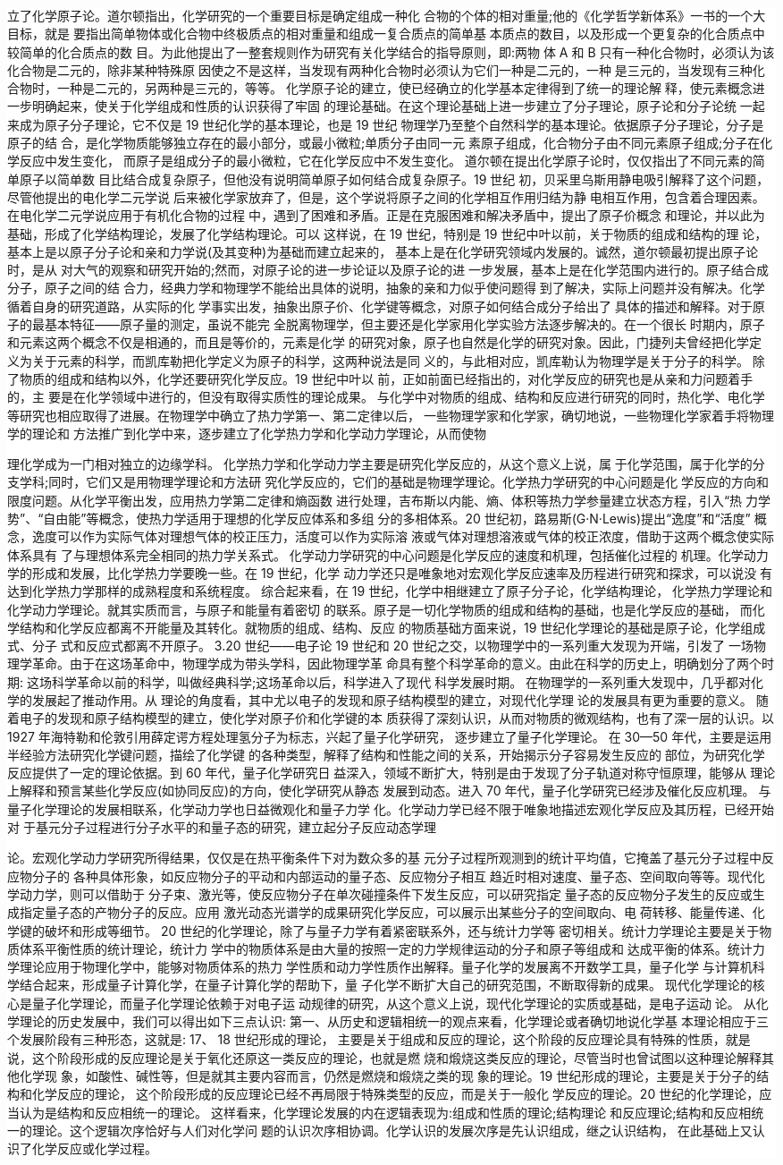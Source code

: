 立了化学原子论。道尔顿指出，化学研究的一个重要目标是确定组成一种化 合物的个体的相对重量;他的《化学哲学新体系》一书的一个大目标，就是 要指出简单物体或化合物中终极质点的相对重量和组成一复合质点的简单基 本质点的数目，以及形成一个更复杂的化合质点中较简单的化合质点的数 目。为此他提出了一整套规则作为研究有关化学结合的指导原则，即:两物 体 A 和 B 只有一种化合物时，必须认为该化合物是二元的，除非某种特殊原 因使之不是这样，当发现有两种化合物时必须认为它们一种是二元的，一种 是三元的，当发现有三种化合物时，一种是二元的，另两种是三元的，等等。
化学原子论的建立，使已经确立的化学基本定律得到了统一的理论解 释，使元素概念进一步明确起来，使关于化学组成和性质的认识获得了牢固 的理论基础。在这个理论基础上进一步建立了分子理论，原子论和分子论统 一起来成为原子分子理论，它不仅是 19 世纪化学的基本理论，也是 19 世纪 物理学乃至整个自然科学的基本理论。依据原子分子理论，分子是原子的结 合，是化学物质能够独立存在的最小部分，或最小微粒;单质分子由同一元 素原子组成，化合物分子由不同元素原子组成;分子在化学反应中发生变化， 而原子是组成分子的最小微粒，它在化学反应中不发生变化。
道尔顿在提出化学原子论时，仅仅指出了不同元素的简单原子以简单数 目比结合成复杂原子，但他没有说明简单原子如何结合成复杂原子。19 世纪 初，贝采里乌斯用静电吸引解释了这个问题，尽管他提出的电化学二元学说 后来被化学家放弃了，但是，这个学说将原子之间的化学相互作用归结为静 电相互作用，包含着合理因素。在电化学二元学说应用于有机化合物的过程 中，遇到了困难和矛盾。正是在克服困难和解决矛盾中，提出了原子价概念 和理论，并以此为基础，形成了化学结构理论，发展了化学结构理论。可以 这样说，在 19 世纪，特别是 19 世纪中叶以前，关于物质的组成和结构的理 论，基本上是以原子分子论和亲和力学说(及其变种)为基础而建立起来的， 基本上是在化学研究领域内发展的。诚然，道尔顿最初提出原子论时，是从 对大气的观察和研究开始的;然而，对原子论的进一步论证以及原子论的进 一步发展，基本上是在化学范围内进行的。原子结合成分子，原子之间的结 合力，经典力学和物理学不能给出具体的说明，抽象的亲和力似乎使问题得 到了解决，实际上问题并没有解决。化学循着自身的研究道路，从实际的化 学事实出发，抽象出原子价、化学键等概念，对原子如何结合成分子给出了 具体的描述和解释。对于原子的最基本特征——原子量的测定，虽说不能完 全脱离物理学，但主要还是化学家用化学实验方法逐步解决的。在一个很长 时期内，原子和元素这两个概念不仅是相通的，而且是等价的，元素是化学 的研究对象，原子也自然是化学的研究对象。因此，门捷列夫曾经把化学定 义为关于元素的科学，而凯库勒把化学定义为原子的科学，这两种说法是同 义的，与此相对应，凯库勒认为物理学是关于分子的科学。
除了物质的组成和结构以外，化学还要研究化学反应。19 世纪中叶以 前，正如前面已经指出的，对化学反应的研究也是从亲和力问题着手的，主 要是在化学领域中进行的，但没有取得实质性的理论成果。
  与化学中对物质的组成、结构和反应进行研究的同时，热化学、电化学
等研究也相应取得了进展。在物理学中确立了热力学第一、第二定律以后，
一些物理学家和化学家，确切地说，一些物理化学家着手将物理学的理论和
方法推广到化学中来，逐步建立了化学热力学和化学动力学理论，从而使物

理化学成为一门相对独立的边缘学科。
  化学热力学和化学动力学主要是研究化学反应的，从这个意义上说，属
于化学范围，属于化学的分支学科;同时，它们又是用物理学理论和方法研 究化学反应的，它们的基础是物理学理论。化学热力学研究的中心问题是化 学反应的方向和限度问题。从化学平衡出发，应用热力学第二定律和熵函数 进行处理，吉布斯以内能、熵、体积等热力学参量建立状态方程，引入“热 力学势”、“自由能”等概念，使热力学适用于理想的化学反应体系和多组 分的多相体系。20 世纪初，路易斯(G·N·Lewis)提出“逸度”和“活度” 概念，逸度可以作为实际气体对理想气体的校正压力，活度可以作为实际溶 液或气体对理想溶液或气体的校正浓度，借助于这两个概念使实际体系具有 了与理想体系完全相同的热力学关系式。
化学动力学研究的中心问题是化学反应的速度和机理，包括催化过程的 机理。化学动力学的形成和发展，比化学热力学要晚一些。在 19 世纪，化学 动力学还只是唯象地对宏观化学反应速率及历程进行研究和探求，可以说没 有达到化学热力学那样的成熟程度和系统程度。
综合起来看，在 19 世纪，化学中相继建立了原子分子论，化学结构理论， 化学热力学理论和化学动力学理论。就其实质而言，与原子和能量有着密切 的联系。原子是一切化学物质的组成和结构的基础，也是化学反应的基础， 而化学结构和化学反应都离不开能量及其转化。就物质的组成、结构、反应 的物质基础方面来说，19 世纪化学理论的基础是原子论，化学组成式、分子 式和反应式都离不开原子。
3.20 世纪——电子论
19 世纪和 20 世纪之交，以物理学中的一系列重大发现为开端，引发了 一场物理学革命。由于在这场革命中，物理学成为带头学科，因此物理学革 命具有整个科学革命的意义。由此在科学的历史上，明确划分了两个时期: 这场科学革命以前的科学，叫做经典科学;这场革命以后，科学进入了现代 科学发展时期。
  在物理学的一系列重大发现中，几乎都对化学的发展起了推动作用。从
理论的角度看，其中尤以电子的发现和原子结构模型的建立，对现代化学理
论的发展具有更为重要的意义。
随着电子的发现和原子结构模型的建立，使化学对原子价和化学键的本 质获得了深刻认识，从而对物质的微观结构，也有了深一层的认识。以 1927 年海特勒和伦敦引用薛定谔方程处理氢分子为标志，兴起了量子化学研究， 逐步建立了量子化学理论。
在 30—50 年代，主要是运用半经验方法研究化学键问题，描绘了化学键 的各种类型，解释了结构和性能之间的关系，开始揭示分子容易发生反应的 部位，为研究化学反应提供了一定的理论依据。到 60 年代，量子化学研究日 益深入，领域不断扩大，特别是由于发现了分子轨道对称守恒原理，能够从 理论上解释和预言某些化学反应(如协同反应)的方向，使化学研究从静态 发展到动态。进入 70 年代，量子化学研究已经涉及催化反应机理。
与量子化学理论的发展相联系，化学动力学也日益微观化和量子力学 化。化学动力学已经不限于唯象地描述宏观化学反应及其历程，已经开始对 于基元分子过程进行分子水平的和量子态的研究，建立起分子反应动态学理

论。宏观化学动力学研究所得结果，仅仅是在热平衡条件下对为数众多的基
元分子过程所观测到的统计平均值，它掩盖了基元分子过程中反应物分子的
各种具体形象，如反应物分子的平动和内部运动的量子态、反应物分子相互
趋近时相对速度、量子态、空间取向等等。现代化学动力学，则可以借助于
分子束、激光等，使反应物分子在单次碰撞条件下发生反应，可以研究指定
量子态的反应物分子发生的反应或生成指定量子态的产物分子的反应。应用
激光动态光谱学的成果研究化学反应，可以展示出某些分子的空间取向、电
荷转移、能量传递、化学键的破坏和形成等细节。
20 世纪的化学理论，除了与量子力学有着紧密联系外，还与统计力学等 密切相关。统计力学理论主要是关于物质体系平衡性质的统计理论，统计力 学中的物质体系是由大量的按照一定的力学规律运动的分子和原子等组成和 达成平衡的体系。统计力学理论应用于物理化学中，能够对物质体系的热力 学性质和动力学性质作出解释。量子化学的发展离不开数学工具，量子化学 与计算机科学结合起来，形成量子计算化学，在量子计算化学的帮助下，量 子化学不断扩大自己的研究范围，不断取得新的成果。
  现代化学理论的核心是量子化学理论，而量子化学理论依赖于对电子运
动规律的研究，从这个意义上说，现代化学理论的实质或基础，是电子运动
论。
  从化学理论的历史发展中，我们可以得出如下三点认识:
第一、从历史和逻辑相统一的观点来看，化学理论或者确切地说化学基 本理论相应于三个发展阶段有三种形态，这就是: 17、 18 世纪形成的理论， 主要是关于组成和反应的理论，这个阶段的反应理论具有特殊的性质，就是 说，这个阶段形成的反应理论是关于氧化还原这一类反应的理论，也就是燃 烧和煅烧这类反应的理论，尽管当时也曾试图以这种理论解释其他化学现 象，如酸性、碱性等，但是就其主要内容而言，仍然是燃烧和煅烧之类的现 象的理论。19 世纪形成的理论，主要是关于分子的结构和化学反应的理论， 这个阶段形成的反应理论已经不再局限于特殊类型的反应，而是关于一般化 学反应的理论。20 世纪的化学理论，应当认为是结构和反应相统一的理论。 这样看来，化学理论发展的内在逻辑表现为:组成和性质的理论;结构理论 和反应理论;结构和反应相统一的理论。这个逻辑次序恰好与人们对化学问 题的认识次序相协调。化学认识的发展次序是先认识组成，继之认识结构， 在此基础上又认识了化学反应或化学过程。